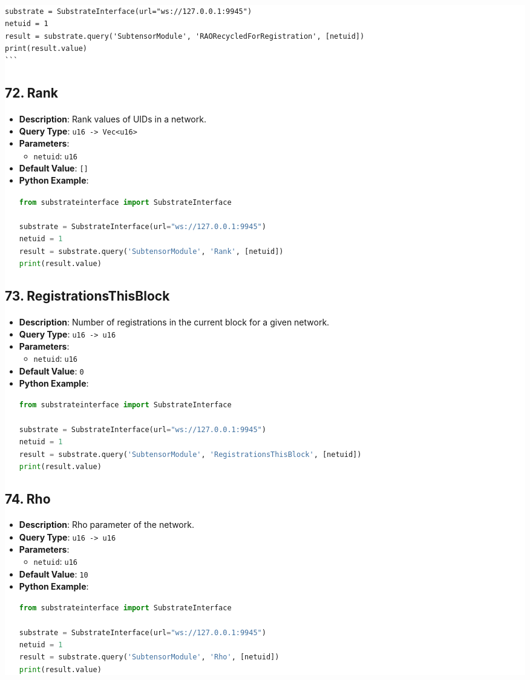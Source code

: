     substrate = SubstrateInterface(url="ws://127.0.0.1:9945")
    netuid = 1
    result = substrate.query('SubtensorModule', 'RAORecycledForRegistration', [netuid])
    print(result.value)
    ```

## 72. Rank

- **Description**: Rank values of UIDs in a network.
- **Query Type**: `u16 -> Vec<u16>`
- **Parameters**:
  - `netuid`: `u16`
- **Default Value**: `[]`
- **Python Example**:
    ```python
    from substrateinterface import SubstrateInterface

    substrate = SubstrateInterface(url="ws://127.0.0.1:9945")
    netuid = 1
    result = substrate.query('SubtensorModule', 'Rank', [netuid])
    print(result.value)
    ```

## 73. RegistrationsThisBlock

- **Description**: Number of registrations in the current block for a given network.
- **Query Type**: `u16 -> u16`
- **Parameters**:
  - `netuid`: `u16`
- **Default Value**: `0`
- **Python Example**:
    ```python
    from substrateinterface import SubstrateInterface

    substrate = SubstrateInterface(url="ws://127.0.0.1:9945")
    netuid = 1
    result = substrate.query('SubtensorModule', 'RegistrationsThisBlock', [netuid])
    print(result.value)
    ```

## 74. Rho

- **Description**: Rho parameter of the network.
- **Query Type**: `u16 -> u16`
- **Parameters**:
  - `netuid`: `u16`
- **Default Value**: `10`
- **Python Example**:
    ```python
    from substrateinterface import SubstrateInterface

    substrate = SubstrateInterface(url="ws://127.0.0.1:9945")
    netuid = 1
    result = substrate.query('SubtensorModule', 'Rho', [netuid])
    print(result.value)
    ```
